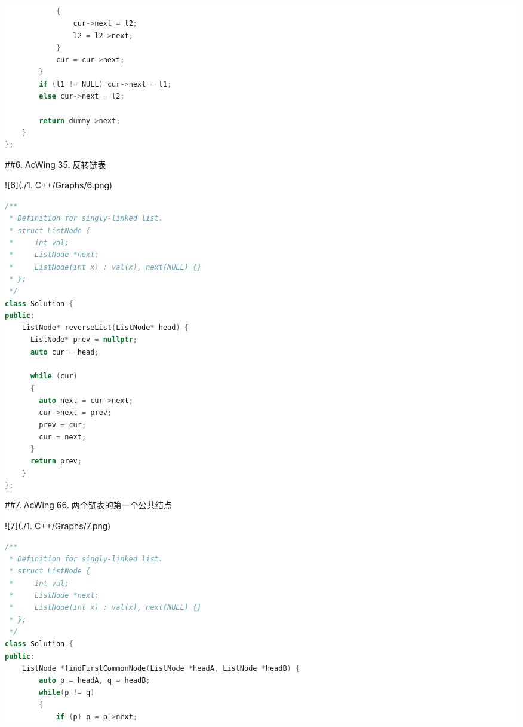 ```c++
            {
                cur->next = l2;
                l2 = l2->next;
            }
            cur = cur->next;
        }
        if (l1 != NULL) cur->next = l1;
        else cur->next = l2;

        return dummy->next;
    }
};
```

##6. AcWing 35. 反转链表

![6](./1. C++/Graphs/6.png)

```c++
/**
 * Definition for singly-linked list.
 * struct ListNode {
 *     int val;
 *     ListNode *next;
 *     ListNode(int x) : val(x), next(NULL) {}
 * };
 */
class Solution {
public:
    ListNode* reverseList(ListNode* head) {
      ListNode* prev = nullptr;
      auto cur = head;
      
      while (cur)
      {
        auto next = cur->next;
        cur->next = prev;
        prev = cur;
        cur = next;
      }
      return prev;
    }
};
```

##7. AcWing 66. 两个链表的第一个公共结点

![7](./1. C++/Graphs/7.png)

```c++
/**
 * Definition for singly-linked list.
 * struct ListNode {
 *     int val;
 *     ListNode *next;
 *     ListNode(int x) : val(x), next(NULL) {}
 * };
 */
class Solution {
public:
    ListNode *findFirstCommonNode(ListNode *headA, ListNode *headB) {
        auto p = headA, q = headB;
        while(p != q)
        {
            if (p) p = p->next;
```
